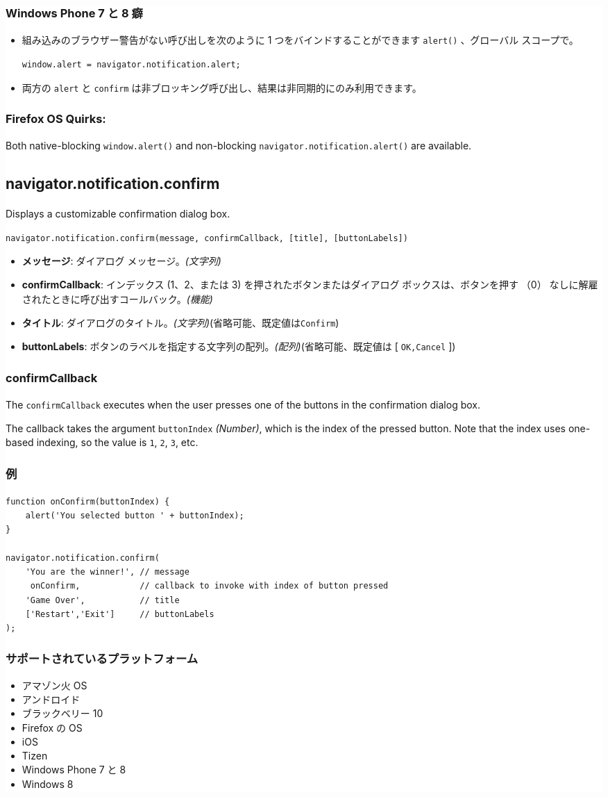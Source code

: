 ### Windows Phone 7 と 8 癖

*   組み込みのブラウザー警告がない呼び出しを次のように 1 つをバインドすることができます `alert()` 、グローバル スコープで。
    
        window.alert = navigator.notification.alert;
        

*   両方の `alert` と `confirm` は非ブロッキング呼び出し、結果は非同期的にのみ利用できます。

### Firefox OS Quirks:

Both native-blocking `window.alert()` and non-blocking `navigator.notification.alert()` are available.

## navigator.notification.confirm

Displays a customizable confirmation dialog box.

    navigator.notification.confirm(message, confirmCallback, [title], [buttonLabels])
    

*   **メッセージ**: ダイアログ メッセージ。*(文字列)*

*   **confirmCallback**: インデックス (1、2、または 3) を押されたボタンまたはダイアログ ボックスは、ボタンを押す （0） なしに解雇されたときに呼び出すコールバック。*(機能)*

*   **タイトル**: ダイアログのタイトル。*(文字列)*(省略可能、既定値は`Confirm`)

*   **buttonLabels**: ボタンのラベルを指定する文字列の配列。*(配列)*(省略可能、既定値は [ `OK,Cancel` ])

### confirmCallback

The `confirmCallback` executes when the user presses one of the buttons in the confirmation dialog box.

The callback takes the argument `buttonIndex` *(Number)*, which is the index of the pressed button. Note that the index uses one-based indexing, so the value is `1`, `2`, `3`, etc.

### 例

    function onConfirm(buttonIndex) {
        alert('You selected button ' + buttonIndex);
    }
    
    navigator.notification.confirm(
        'You are the winner!', // message
         onConfirm,            // callback to invoke with index of button pressed
        'Game Over',           // title
        ['Restart','Exit']     // buttonLabels
    );
    

### サポートされているプラットフォーム

*   アマゾン火 OS
*   アンドロイド
*   ブラックベリー 10
*   Firefox の OS
*   iOS
*   Tizen
*   Windows Phone 7 と 8
*   Windows 8
